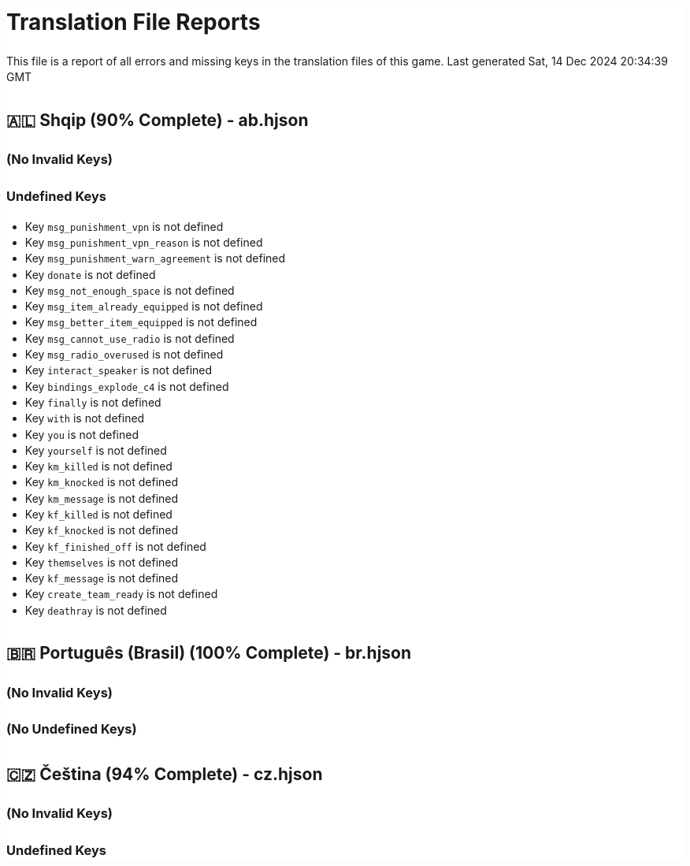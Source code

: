 # Translation File Reports

This file is a report of all errors and missing keys in the translation files of this game. Last generated Sat, 14 Dec 2024 20:34:39 GMT

## 🇦🇱 Shqip (90% Complete) - ab.hjson

### (No Invalid Keys)

### Undefined Keys

- Key `msg_punishment_vpn` is not defined
- Key `msg_punishment_vpn_reason` is not defined
- Key `msg_punishment_warn_agreement` is not defined
- Key `donate` is not defined
- Key `msg_not_enough_space` is not defined
- Key `msg_item_already_equipped` is not defined
- Key `msg_better_item_equipped` is not defined
- Key `msg_cannot_use_radio` is not defined
- Key `msg_radio_overused` is not defined
- Key `interact_speaker` is not defined
- Key `bindings_explode_c4` is not defined
- Key `finally` is not defined
- Key `with` is not defined
- Key `you` is not defined
- Key `yourself` is not defined
- Key `km_killed` is not defined
- Key `km_knocked` is not defined
- Key `km_message` is not defined
- Key `kf_killed` is not defined
- Key `kf_knocked` is not defined
- Key `kf_finished_off` is not defined
- Key `themselves` is not defined
- Key `kf_message` is not defined
- Key `create_team_ready` is not defined
- Key `deathray` is not defined

## 🇧🇷 Português (Brasil) (100% Complete) - br.hjson

### (No Invalid Keys)

### (No Undefined Keys)

## 🇨🇿 Čeština (94% Complete) - cz.hjson

### (No Invalid Keys)

### Undefined Keys

